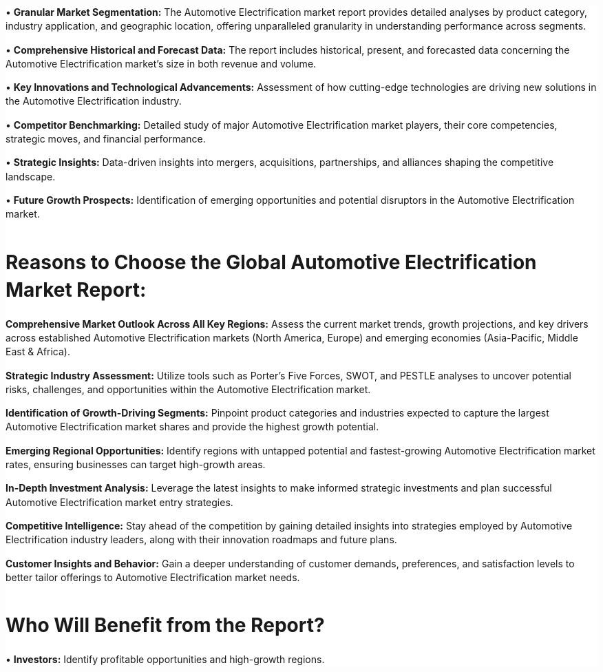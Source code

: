 • <strong>Granular Market Segmentation:</strong> The Automotive Electrification market report provides detailed analyses by product category, industry application, and geographic location, offering unparalleled granularity in understanding performance across segments.

• <strong>Comprehensive Historical and Forecast Data:</strong> The report includes historical, present, and forecasted data concerning the Automotive Electrification market’s size in both revenue and volume.

• <strong>Key Innovations and Technological Advancements:</strong> Assessment of how cutting-edge technologies are driving new solutions in the Automotive Electrification industry.

• <strong>Competitor Benchmarking:</strong> Detailed study of major Automotive Electrification market players, their core competencies, strategic moves, and financial performance.

• <strong>Strategic Insights:</strong> Data-driven insights into mergers, acquisitions, partnerships, and alliances shaping the competitive landscape.

• <strong>Future Growth Prospects:</strong> Identification of emerging opportunities and potential disruptors in the Automotive Electrification market.

# <strong>Reasons to Choose the Global Automotive Electrification Market Report:</strong>

<strong>Comprehensive Market Outlook Across All Key Regions:</strong>
Assess the current market trends, growth projections, and key drivers across established Automotive Electrification markets (North America, Europe) and emerging economies (Asia-Pacific, Middle East & Africa).

<strong>Strategic Industry Assessment:</strong>
Utilize tools such as Porter’s Five Forces, SWOT, and PESTLE analyses to uncover potential risks, challenges, and opportunities within the Automotive Electrification market.

<strong>Identification of Growth-Driving Segments:</strong>
Pinpoint product categories and industries expected to capture the largest Automotive Electrification market shares and provide the highest growth potential.

<strong>Emerging Regional Opportunities:</strong>
Identify regions with untapped potential and fastest-growing Automotive Electrification market rates, ensuring businesses can target high-growth areas.

<strong>In-Depth Investment Analysis:</strong>
Leverage the latest insights to make informed strategic investments and plan successful Automotive Electrification market entry strategies.

<strong>Competitive Intelligence:</strong>
Stay ahead of the competition by gaining detailed insights into strategies employed by Automotive Electrification industry leaders, along with their innovation roadmaps and future plans.

<strong>Customer Insights and Behavior:</strong>
Gain a deeper understanding of customer demands, preferences, and satisfaction levels to better tailor offerings to Automotive Electrification market needs.

# <strong>Who Will Benefit from the Report?</strong>

• <strong>Investors:</strong> Identify profitable opportunities and high-growth regions.

